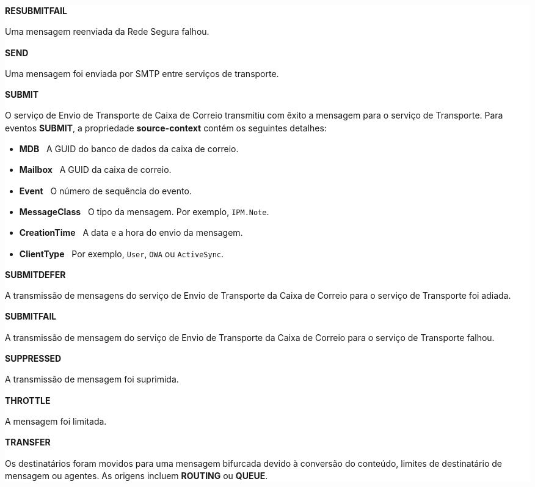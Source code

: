 </tr>
<tr class="even">
<td><p><strong>RESUBMITFAIL</strong></p></td>
<td><p>Uma mensagem reenviada da Rede Segura falhou.</p></td>
</tr>
<tr class="odd">
<td><p><strong>SEND</strong></p></td>
<td><p>Uma mensagem foi enviada por SMTP entre serviços de transporte.</p></td>
</tr>
<tr class="even">
<td><p><strong>SUBMIT</strong></p></td>
<td><p>O serviço de Envio de Transporte de Caixa de Correio transmitiu com êxito a mensagem para o serviço de Transporte. Para eventos <strong>SUBMIT</strong>, a propriedade <strong>source-context</strong> contém os seguintes detalhes:</p>
<ul>
<li><p><strong>MDB</strong>   A GUID do banco de dados da caixa de correio.</p></li>
<li><p><strong>Mailbox</strong>   A GUID da caixa de correio.</p></li>
<li><p><strong>Event</strong>   O número de sequência do evento.</p></li>
<li><p><strong>MessageClass</strong>   O tipo da mensagem. Por exemplo, <code>IPM.Note</code>.</p></li>
<li><p><strong>CreationTime</strong>   A data e a hora do envio da mensagem.</p></li>
<li><p><strong>ClientType</strong>   Por exemplo, <code>User</code>, <code>OWA</code> ou <code>ActiveSync</code>.</p></li>
</ul></td>
</tr>
<tr class="odd">
<td><p><strong>SUBMITDEFER</strong></p></td>
<td><p>A transmissão de mensagens do serviço de Envio de Transporte da Caixa de Correio para o serviço de Transporte foi adiada.</p></td>
</tr>
<tr class="even">
<td><p><strong>SUBMITFAIL</strong></p></td>
<td><p>A transmissão de mensagem do serviço de Envio de Transporte da Caixa de Correio para o serviço de Transporte falhou.</p></td>
</tr>
<tr class="odd">
<td><p><strong>SUPPRESSED</strong></p></td>
<td><p>A transmissão de mensagem foi suprimida.</p></td>
</tr>
<tr class="even">
<td><p><strong>THROTTLE</strong></p></td>
<td><p>A mensagem foi limitada.</p></td>
</tr>
<tr class="odd">
<td><p><strong>TRANSFER</strong></p></td>
<td><p>Os destinatários foram movidos para uma mensagem bifurcada devido à conversão do conteúdo, limites de destinatário de mensagem ou agentes. As origens incluem <strong>ROUTING</strong> ou <strong>QUEUE</strong>.</p></td>
</tr>
</tbody>
</table>
